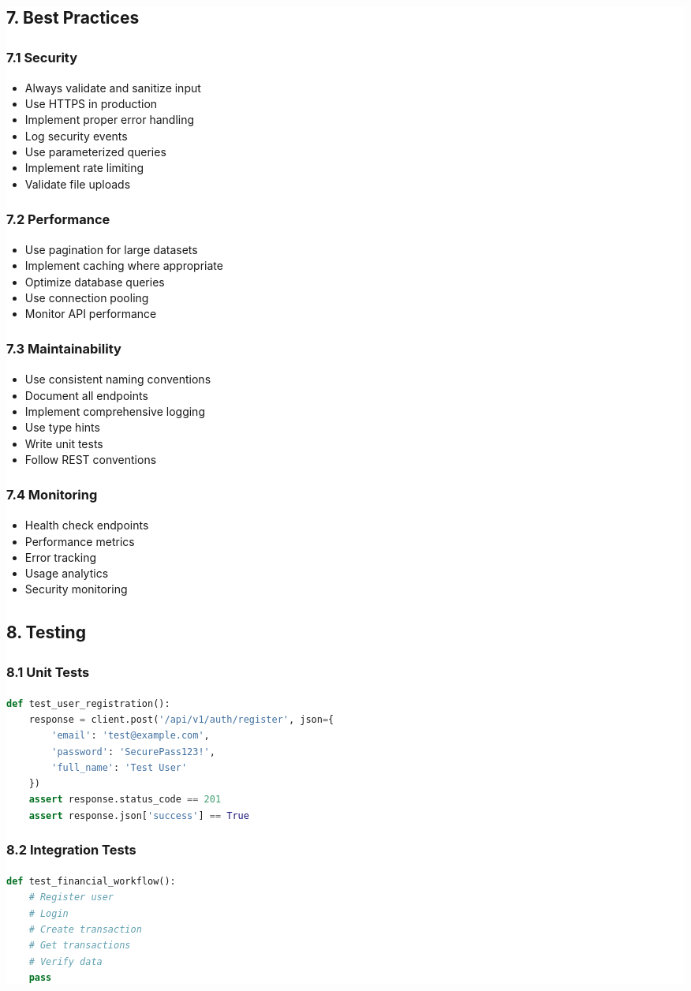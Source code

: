 ## 7. Best Practices

### 7.1 Security
- Always validate and sanitize input
- Use HTTPS in production
- Implement proper error handling
- Log security events
- Use parameterized queries
- Implement rate limiting
- Validate file uploads

### 7.2 Performance
- Use pagination for large datasets
- Implement caching where appropriate
- Optimize database queries
- Use connection pooling
- Monitor API performance

### 7.3 Maintainability
- Use consistent naming conventions
- Document all endpoints
- Implement comprehensive logging
- Use type hints
- Write unit tests
- Follow REST conventions

### 7.4 Monitoring
- Health check endpoints
- Performance metrics
- Error tracking
- Usage analytics
- Security monitoring

## 8. Testing

### 8.1 Unit Tests
```python
def test_user_registration():
    response = client.post('/api/v1/auth/register', json={
        'email': 'test@example.com',
        'password': 'SecurePass123!',
        'full_name': 'Test User'
    })
    assert response.status_code == 201
    assert response.json['success'] == True
```

### 8.2 Integration Tests
```python
def test_financial_workflow():
    # Register user
    # Login
    # Create transaction
    # Get transactions
    # Verify data
    pass
```
